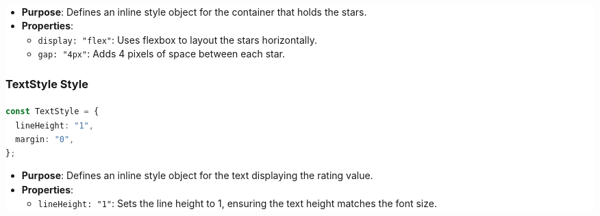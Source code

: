 - **Purpose**: Defines an inline style object for the container that holds the stars.
- **Properties**:
  - `display: "flex"`: Uses flexbox to layout the stars horizontally.
  - `gap: "4px"`: Adds 4 pixels of space between each star.

### TextStyle Style

```typescript
const TextStyle = {
  lineHeight: "1",
  margin: "0",
};
```

- **Purpose**: Defines an inline style object for the text displaying the rating value.
- **Properties**:
  - `lineHeight: "1"`: Sets the line height to 1, ensuring the text height matches the font size.
